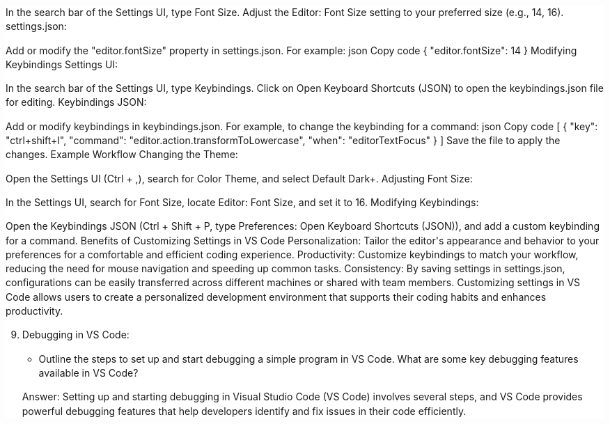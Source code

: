 In the search bar of the Settings UI, type Font Size.
Adjust the Editor: Font Size setting to your preferred size (e.g., 14, 16).
settings.json:

Add or modify the "editor.fontSize" property in settings.json. For example:
json
Copy code
{
    "editor.fontSize": 14
}
Modifying Keybindings
Settings UI:

In the search bar of the Settings UI, type Keybindings.
Click on Open Keyboard Shortcuts (JSON) to open the keybindings.json file for editing.
Keybindings JSON:

Add or modify keybindings in keybindings.json. For example, to change the keybinding for a command:
json
Copy code
[
    {
        "key": "ctrl+shift+l",
        "command": "editor.action.transformToLowercase",
        "when": "editorTextFocus"
    }
]
Save the file to apply the changes.
Example Workflow
Changing the Theme:

Open the Settings UI (Ctrl + ,), search for Color Theme, and select Default Dark+.
Adjusting Font Size:

In the Settings UI, search for Font Size, locate Editor: Font Size, and set it to 16.
Modifying Keybindings:

Open the Keybindings JSON (Ctrl + Shift + P, type Preferences: Open Keyboard Shortcuts (JSON)), and add a custom keybinding for a command.
Benefits of Customizing Settings in VS Code
Personalization: Tailor the editor's appearance and behavior to your preferences for a comfortable and efficient coding experience.
Productivity: Customize keybindings to match your workflow, reducing the need for mouse navigation and speeding up common tasks.
Consistency: By saving settings in settings.json, configurations can be easily transferred across different machines or shared with team members.
Customizing settings in VS Code allows users to create a personalized development environment that supports their coding habits and enhances productivity.

9. Debugging in VS Code:
   - Outline the steps to set up and start debugging a simple program in VS Code. What are some key debugging features available in VS Code?

   Answer: Setting up and starting debugging in Visual Studio Code (VS Code) involves several steps, and VS Code provides powerful debugging features that help developers identify and fix issues in their code efficiently.
